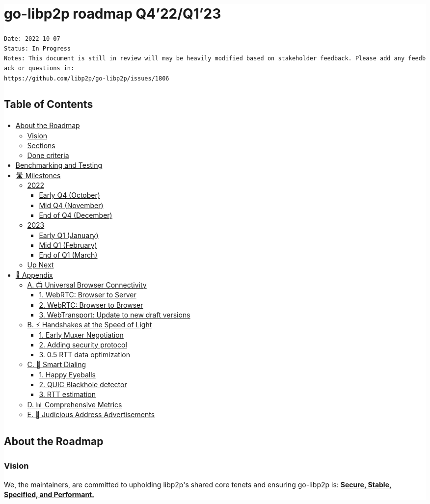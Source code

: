 # go-libp2p roadmap Q4’22/Q1’23 

```
Date: 2022-10-07
Status: In Progress
Notes: This document is still in review will may be heavily modified based on stakeholder feedback. Please add any feedback or questions in:
https://github.com/libp2p/go-libp2p/issues/1806
```

## Table of Contents 

- [About the Roadmap](#about-the-roadmap)
  - [Vision](#vision)
  - [Sections](#sections)
  - [Done criteria](#done-criteria)
- [Benchmarking and Testing](#benchmarking-and-testing)
- [🛣️ Milestones](#️-milestones)
  - [2022](#2022)
    - [Early Q4 (October)](#early-q4-october)
    - [Mid Q4 (November)](#mid-q4-november)
    - [End of Q4 (December)](#end-of-q4-december)
  - [2023](#2023)
    - [Early Q1 (January)](#early-q1-january)
    - [Mid Q1 (February)](#mid-q1-february)
    - [End of Q1 (March)](#end-of-q1-march)
  - [Up Next](#up-next)
- [📖 Appendix](#-appendix)
  - [A. 📺 Universal Browser Connectivity](#a--universal-browser-connectivity)
    - [1. WebRTC: Browser to Server](#1-webrtc-browser-to-server)
    - [2. WebRTC: Browser to Browser](#2-webrtc-browser-to-browser)
    - [3. WebTransport: Update to new draft versions](#3-webtransport-update-to-new-draft-versions)
  - [B. ⚡️ Handshakes at the Speed of Light](#b-️-handshakes-at-the-speed-of-light)
    - [1. Early Muxer Negotiation](#1-early-muxer-negotiation)
    - [2. Adding security protocol](#2-adding-security-protocol)
    - [3. 0.5 RTT data optimization](#3-05-rtt-data-optimization)
  - [C. 🧠 Smart Dialing](#c--smart-dialing)
    - [1. Happy Eyeballs](#1-happy-eyeballs)
    - [2. QUIC Blackhole detector](#2-quic-blackhole-detector)
    - [3. RTT estimation](#3-rtt-estimation)
  - [D. 📊 Comprehensive Metrics](#d--comprehensive-metrics)
  - [E. 📢 Judicious Address Advertisements](#e--judicious-address-advertisements)

## About the Roadmap

### Vision
We, the maintainers, are committed to upholding libp2p's shared core tenets and ensuring go-libp2p is: [**Secure, Stable, Specified, and Performant.**](https://github.com/libp2p/specs/blob/master/ROADMAP.md#core-tenets)
